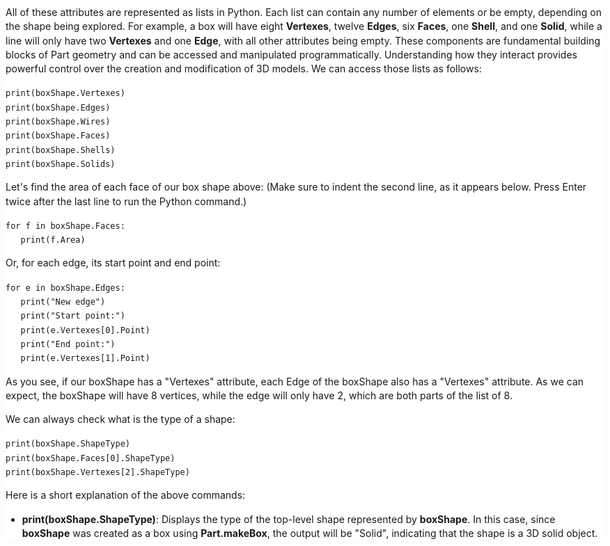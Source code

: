 All of these attributes are represented as lists in Python. Each list can contain any number of elements or be empty, depending on the shape being explored. For example, a box will have eight **Vertexes**, twelve **Edges**, six **Faces**, one **Shell**, and one **Solid**, while a line will only have two **Vertexes** and one **Edge**, with all other attributes being empty. These components are fundamental building blocks of Part geometry and can be accessed and manipulated programmatically. Understanding how they interact provides powerful control over the creation and modification of 3D models. We can access those lists as follows:

```
print(boxShape.Vertexes)
print(boxShape.Edges)
print(boxShape.Wires)
print(boxShape.Faces)
print(boxShape.Shells)
print(boxShape.Solids)

```

Let's find the area of each face of our box shape above: (Make sure to indent the second line, as it appears below. Press Enter twice after the last line to run the Python command.)

```
for f in boxShape.Faces:
   print(f.Area)

```

Or, for each edge, its start point and end point:

```
for e in boxShape.Edges:
   print("New edge")
   print("Start point:")
   print(e.Vertexes[0].Point)
   print("End point:")
   print(e.Vertexes[1].Point)

```

As you see, if our boxShape has a "Vertexes" attribute, each Edge of the boxShape also has a "Vertexes" attribute. As we can expect, the boxShape will have 8 vertices, while the edge will only have 2, which are both parts of the list of 8.

We can always check what is the type of a shape:

```
print(boxShape.ShapeType)
print(boxShape.Faces[0].ShapeType)
print(boxShape.Vertexes[2].ShapeType)

```

Here is a short explanation of the above commands:

- **print(boxShape.ShapeType)**: Displays the type of the top-level shape represented by **boxShape**. In this case, since **boxShape** was created as a box using **Part.makeBox**, the output will be "Solid", indicating that the shape is a 3D solid object.
